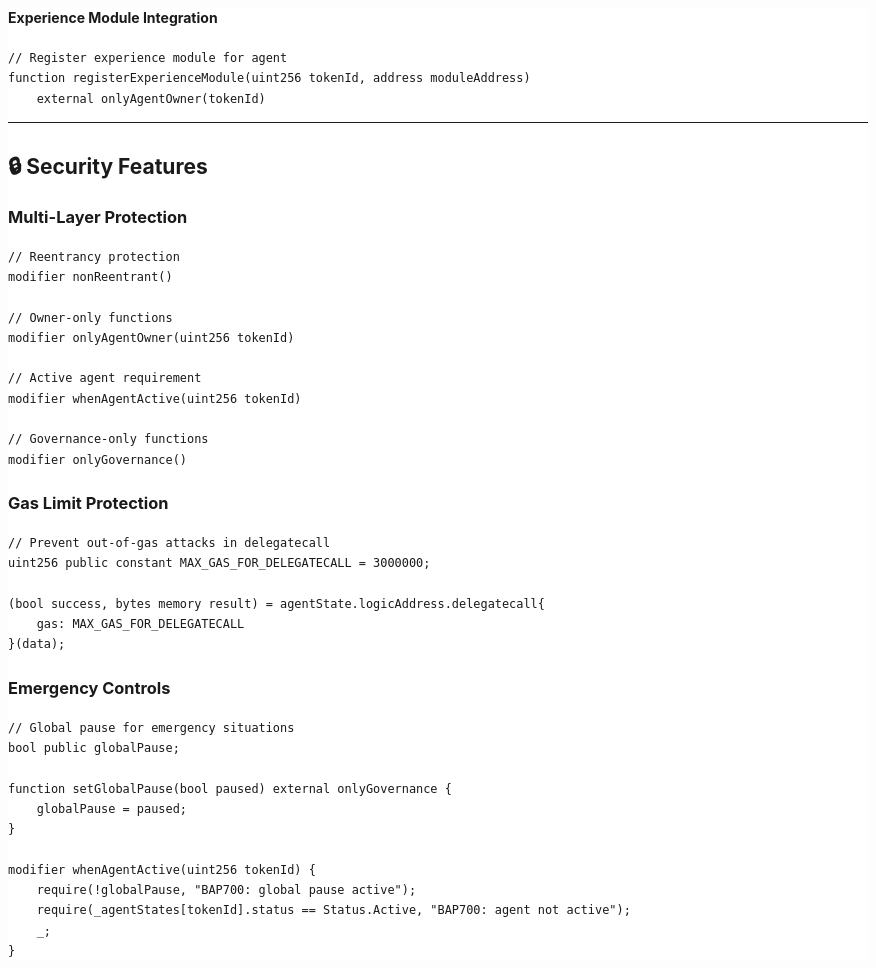 #### **Experience Module Integration**
```solidity
// Register experience module for agent
function registerExperienceModule(uint256 tokenId, address moduleAddress) 
    external onlyAgentOwner(tokenId)
```

---

## **🔒 Security Features**

### **Multi-Layer Protection**
```solidity
// Reentrancy protection
modifier nonReentrant()

// Owner-only functions
modifier onlyAgentOwner(uint256 tokenId)

// Active agent requirement
modifier whenAgentActive(uint256 tokenId)

// Governance-only functions
modifier onlyGovernance()
```

### **Gas Limit Protection**
```solidity
// Prevent out-of-gas attacks in delegatecall
uint256 public constant MAX_GAS_FOR_DELEGATECALL = 3000000;

(bool success, bytes memory result) = agentState.logicAddress.delegatecall{
    gas: MAX_GAS_FOR_DELEGATECALL
}(data);
```

### **Emergency Controls**
```solidity
// Global pause for emergency situations
bool public globalPause;

function setGlobalPause(bool paused) external onlyGovernance {
    globalPause = paused;
}

modifier whenAgentActive(uint256 tokenId) {
    require(!globalPause, "BAP700: global pause active");
    require(_agentStates[tokenId].status == Status.Active, "BAP700: agent not active");
    _;
}
```
